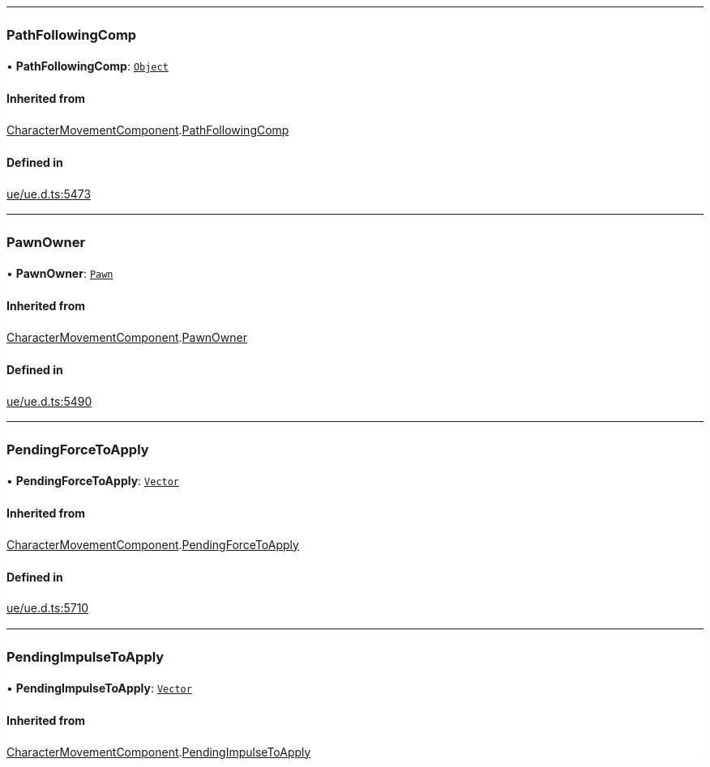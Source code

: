 ___

### PathFollowingComp

• **PathFollowingComp**: [`Object`](ue_ue.Object.md)

#### Inherited from

[CharacterMovementComponent](ue_ue.CharacterMovementComponent.md).[PathFollowingComp](ue_ue.CharacterMovementComponent.md#pathfollowingcomp)

#### Defined in

[ue/ue.d.ts:5473](https://github.com/YugMetaverse/yug_typings/blob/b7d9b19/ue/ue.d.ts#L5473)

___

### PawnOwner

• **PawnOwner**: [`Pawn`](ue_ue.Pawn.md)

#### Inherited from

[CharacterMovementComponent](ue_ue.CharacterMovementComponent.md).[PawnOwner](ue_ue.CharacterMovementComponent.md#pawnowner)

#### Defined in

[ue/ue.d.ts:5490](https://github.com/YugMetaverse/yug_typings/blob/b7d9b19/ue/ue.d.ts#L5490)

___

### PendingForceToApply

• **PendingForceToApply**: [`Vector`](ue_ue_s.Vector.md)

#### Inherited from

[CharacterMovementComponent](ue_ue.CharacterMovementComponent.md).[PendingForceToApply](ue_ue.CharacterMovementComponent.md#pendingforcetoapply)

#### Defined in

[ue/ue.d.ts:5710](https://github.com/YugMetaverse/yug_typings/blob/b7d9b19/ue/ue.d.ts#L5710)

___

### PendingImpulseToApply

• **PendingImpulseToApply**: [`Vector`](ue_ue_s.Vector.md)

#### Inherited from

[CharacterMovementComponent](ue_ue.CharacterMovementComponent.md).[PendingImpulseToApply](ue_ue.CharacterMovementComponent.md#pendingimpulsetoapply)
